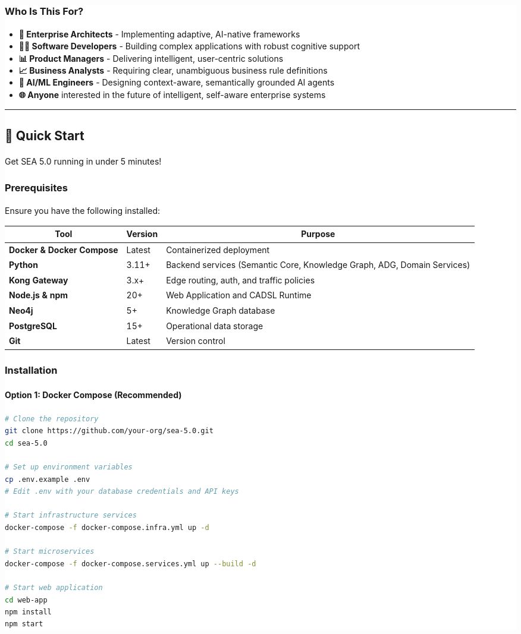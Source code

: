 ### Who Is This For?

- **🏢 Enterprise Architects** - Implementing adaptive, AI-native frameworks
- **👨‍💻 Software Developers** - Building complex applications with robust cognitive support
- **📊 Product Managers** - Delivering intelligent, user-centric solutions
- **📈 Business Analysts** - Requiring clear, unambiguous business rule definitions
- **🤖 AI/ML Engineers** - Designing context-aware, semantically grounded AI agents
- **🌐 Anyone** interested in the future of intelligent, self-aware enterprise systems

---

## 🚀 Quick Start

Get SEA 5.0 running in under 5 minutes!

### Prerequisites

Ensure you have the following installed:

| Tool | Version | Purpose |
|------|---------|---------|
| **Docker & Docker Compose** | Latest | Containerized deployment |
| **Python** | 3.11+ | Backend services (Semantic Core, Knowledge Graph, ADG, Domain Services) |
| **Kong Gateway** | 3.x+ | Edge routing, auth, and traffic policies |
| **Node.js & npm** | 20+ | Web Application and CADSL Runtime |
| **Neo4j** | 5+ | Knowledge Graph database |
| **PostgreSQL** | 15+ | Operational data storage |
| **Git** | Latest | Version control |

### Installation

#### Option 1: Docker Compose (Recommended)

```bash
# Clone the repository
git clone https://github.com/your-org/sea-5.0.git
cd sea-5.0

# Set up environment variables
cp .env.example .env
# Edit .env with your database credentials and API keys

# Start infrastructure services
docker-compose -f docker-compose.infra.yml up -d

# Start microservices
docker-compose -f docker-compose.services.yml up --build -d

# Start web application
cd web-app
npm install
npm start
```

